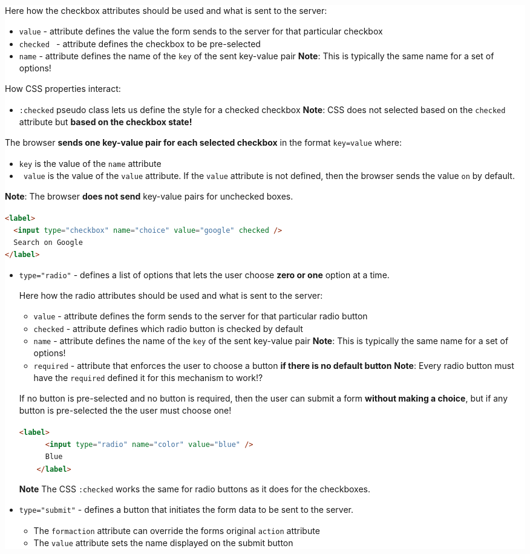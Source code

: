   Here how the checkbox attributes should be used and what is sent to the server:

  - `value`  -  attribute defines the value the form sends to the server for that particular checkbox
  - `checked `  -  attribute defines the checkbox to be pre-selected
  - `name`  - attribute defines the name of the `key` of the sent key-value pair
    **Note**: This is typically the same name for a set of options!


  How CSS properties interact:

  - `:checked` pseudo class lets us define the style for a checked checkbox
    **Note**: CSS does not selected based on the `checked` attribute but **based on the checkbox state!**


  The browser **sends one key-value pair for each selected checkbox** in the format `key=value` where:

  - `key`  is the value of the `name` attribute
  - ` value` is the value of the `value` attribute.
    If the `value` attribute is not defined, then the browser sends the value `on` by default.

  **Note**: The browser **does not send** key-value pairs for unchecked boxes.

  ```html
  <label>
    <input type="checkbox" name="choice" value="google" checked />
    Search on Google
  </label>
  ```

- `type="radio"`  -  defines a list of options that lets the user choose **zero or one** option at a time.

  Here how the radio attributes should be used and what is sent to the server:

  - `value`  -  attribute defines the form sends to the server for that particular radio button
  - `checked`  -  attribute defines which radio button is checked by default
  - `name`  -  attribute defines the name of the `key` of the sent key-value pair
    **Note**: This is typically the same name for a set of options!
  - `required`  -  attribute that enforces the user to choose a button **if there is no default button**
    **Note**: Every radio button must have the `required` defined it for this mechanism to work!?

  If no button is pre-selected and no button is required, then the user can submit a form **without making a choice**, but if any button is pre-selected the the user must choose one!

  ```html
  <label>
        <input type="radio" name="color" value="blue" />
        Blue
      </label>
  ```

  **Note** The CSS `:checked` works the same for radio buttons as it does for the checkboxes.

- `type="submit"`  -  defines a button that initiates the form data to be sent to the server.

  - The `formaction` attribute can override the forms original `action` attribute 
  - The `value` attribute sets the name displayed on the submit button
